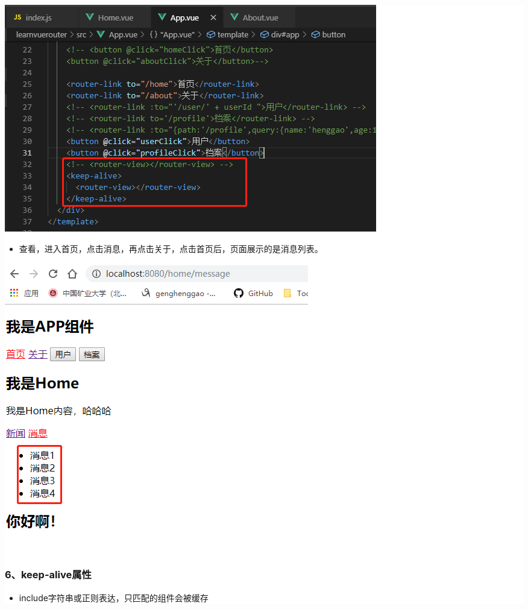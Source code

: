 ![](IMG/微信截图_20191018112345.png)

- 查看，进入首页，点击消息，再点击关于，点击首页后，页面展示的是消息列表。

![](IMG/微信截图_20191018112557.png)

### 6、keep-alive属性

- include字符串或正则表达，只匹配的组件会被缓存
